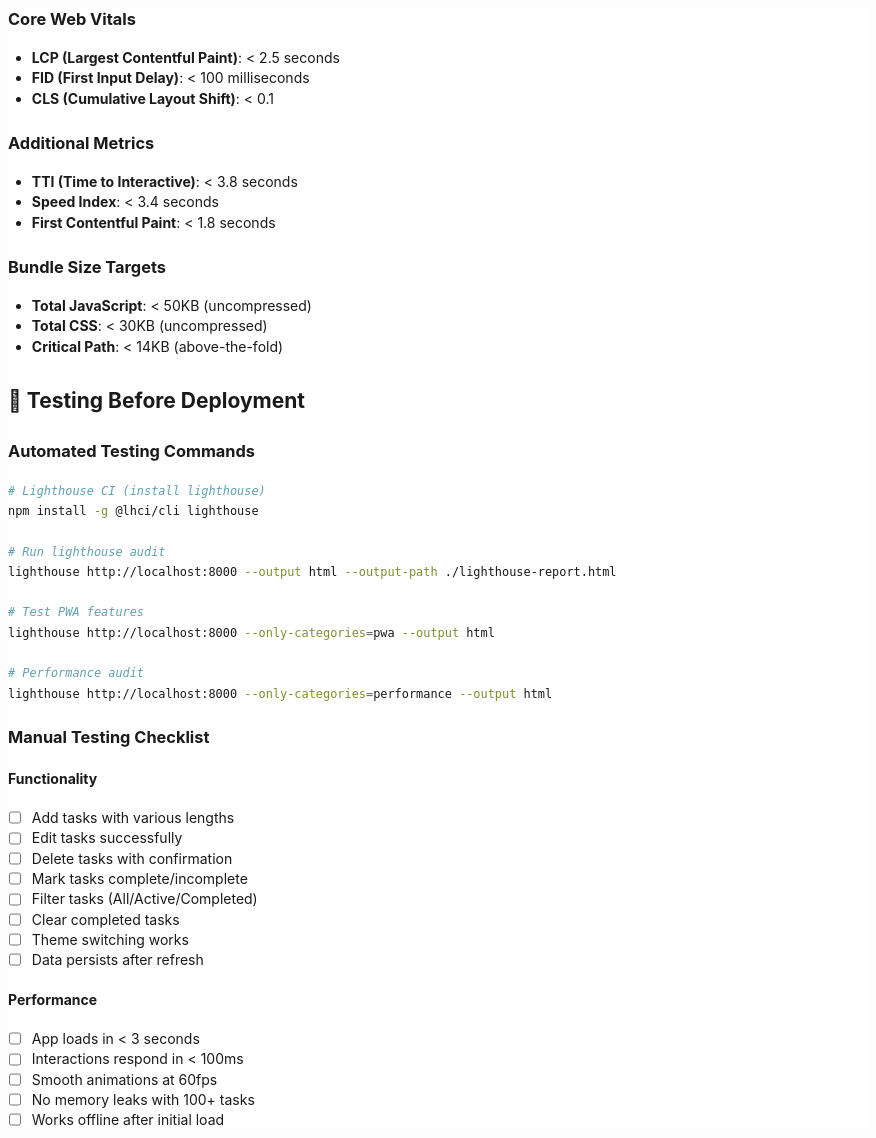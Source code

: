 ### Core Web Vitals
- **LCP (Largest Contentful Paint)**: < 2.5 seconds
- **FID (First Input Delay)**: < 100 milliseconds  
- **CLS (Cumulative Layout Shift)**: < 0.1

### Additional Metrics
- **TTI (Time to Interactive)**: < 3.8 seconds
- **Speed Index**: < 3.4 seconds
- **First Contentful Paint**: < 1.8 seconds

### Bundle Size Targets
- **Total JavaScript**: < 50KB (uncompressed)
- **Total CSS**: < 30KB (uncompressed)
- **Critical Path**: < 14KB (above-the-fold)

## 🧪 Testing Before Deployment

### Automated Testing Commands

```bash
# Lighthouse CI (install lighthouse)
npm install -g @lhci/cli lighthouse

# Run lighthouse audit
lighthouse http://localhost:8000 --output html --output-path ./lighthouse-report.html

# Test PWA features
lighthouse http://localhost:8000 --only-categories=pwa --output html

# Performance audit
lighthouse http://localhost:8000 --only-categories=performance --output html
```

### Manual Testing Checklist

#### Functionality
- [ ] Add tasks with various lengths
- [ ] Edit tasks successfully  
- [ ] Delete tasks with confirmation
- [ ] Mark tasks complete/incomplete
- [ ] Filter tasks (All/Active/Completed)
- [ ] Clear completed tasks
- [ ] Theme switching works
- [ ] Data persists after refresh

#### Performance
- [ ] App loads in < 3 seconds
- [ ] Interactions respond in < 100ms
- [ ] Smooth animations at 60fps
- [ ] No memory leaks with 100+ tasks
- [ ] Works offline after initial load
